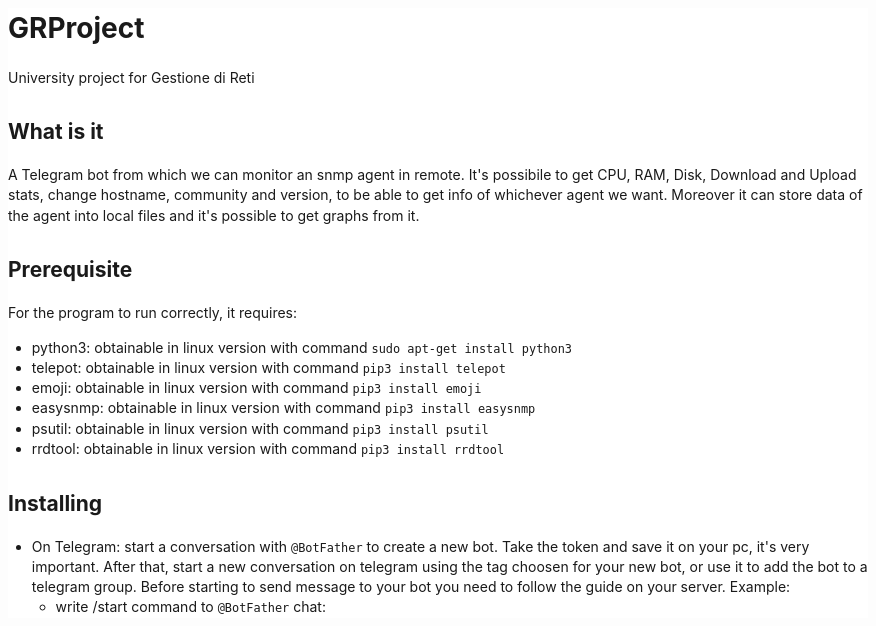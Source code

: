 # GRProject
University project for Gestione di Reti

## What is it
A Telegram bot from which we can monitor an snmp agent in remote.
It's possibile to get CPU, RAM, Disk, Download and Upload stats, change hostname, community and version, to be able to get info of whichever agent we want.
Moreover it can store data of the agent into local files and it's possible to get graphs from it.

## Prerequisite
For the program to run correctly, it requires:
- python3: obtainable in linux version with command `sudo apt-get install python3`
- telepot: obtainable in linux version with command `pip3 install telepot`
- emoji: obtainable in linux version with command `pip3 install emoji`
- easysnmp: obtainable in linux version with command `pip3 install easysnmp`
- psutil: obtainable in linux version with command `pip3 install psutil`
- rrdtool: obtainable in linux version with command `pip3 install rrdtool`

## Installing
- On Telegram: 
    start a conversation with `@BotFather` to create a new bot. Take the token and save it on your pc, it's very important. After that, start a new conversation on telegram using the tag choosen for your new bot, or use it to add the bot to a telegram group. Before starting to send message to your bot you need to follow the guide on your server.
    Example:
    - write /start command to `@BotFather` chat: <br/>